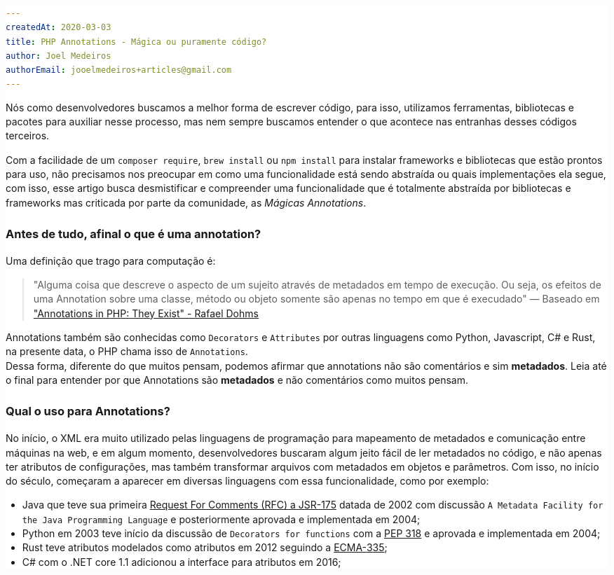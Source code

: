 ```yaml
---
createdAt: 2020-03-03
title: PHP Annotations - Mágica ou puramente código?
author: Joel Medeiros
authorEmail: jooelmedeiros+articles@gmail.com
---
```


Nós como desenvolvedores buscamos a melhor forma de escrever código, para isso,
utilizamos ferramentas, bibliotecas e pacotes para auxiliar nesse processo, mas
nem sempre buscamos entender o que acontece nas entranhas desses códigos
terceiros.

Com a facilidade de um `composer require`, `brew install` ou `npm install` para
instalar frameworks e bibliotecas que estão prontos para uso, não precisamos nos
preocupar em como uma funcionalidade está sendo abstraída ou quais
implementações ela segue, com isso, esse artigo busca desmistificar e
compreender uma funcionalidade que é totalmente abstraída por bibliotecas e
frameworks mas criticada por parte da comunidade, as _Mágicas Annotations_.

### Antes de tudo, afinal o que é uma annotation?

Uma definição que trago para computação é:

> "Alguma coisa que descreve o aspecto de um sujeito através de metadados em
> tempo de execução. Ou seja, os efeitos de uma Annotation sobre uma classe,
> método ou objeto somente são apenas no tempo em que é execudado" — Baseado em
> ["Annotations in PHP: They Exist" - Rafael Dohms](https://www.slideshare.net/rdohms/annotations-in-php-they-exist/)

Annotations também são conhecidas como `Decorators` e `Attributes` por outras
linguagens como Python, Javascript, C# e Rust, na presente data, o PHP chama
isso de `Annotations`.  
Dessa forma, diferente do que muitos pensam, podemos afirmar que annotations não
são comentários e sim **metadados**. Leia até o final para entender por que
Annotations são **metadados** e não comentários como muitos pensam.

### Qual o uso para Annotations?

No início, o XML era muito utilizado pelas linguagens de programação para
mapeamento de metadados e comunicação entre máquinas na web, e em algum momento,
desenvolvedores buscaram algum jeito fácil de ler metadados no código, e não
apenas ter atributos de configurações, mas também transformar arquivos com
metadados em objetos e parâmetros. Com isso, no início do século, começaram a
aparecer em diversas linguagens com essa funcionalidade, como por exemplo:

- Java que teve sua primeira
  [Request For Comments (RFC) a JSR-175](https://jcp.org/en/jsr/detail?id=175)
  datada de 2002 com discussão
  `A Metadata Facility for the Java Programming Language` e posteriormente
  aprovada e implementada em 2004;
- Python em 2003 teve início da discussão de `Decorators for functions` com a
  [PEP 318](https://www.python.org/dev/peps/pep-0318/) e aprovada e implementada
  em 2004;
- Rust teve atributos modelados como atributos em 2012 seguindo a
  [ECMA-335](https://www.ecma-international.org/publications/standards/Ecma-335.htm);
- C# com o .NET core 1.1 adicionou a interface para atributos em 2016;
